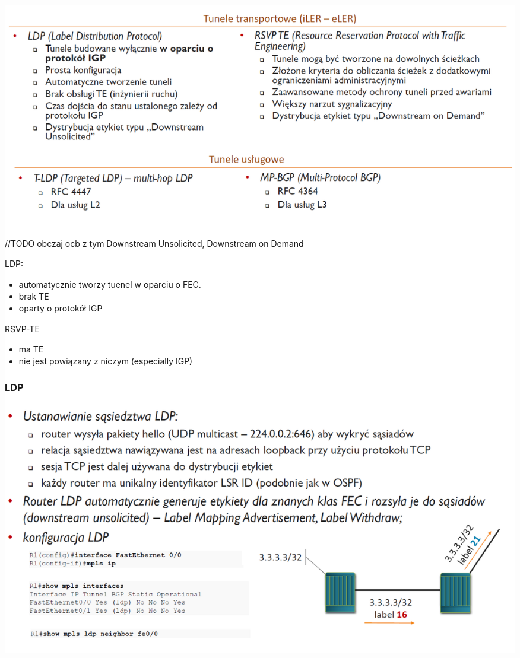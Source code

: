 ![image-20230605183951438](img\image-20230605183951438.png)

//TODO obczaj ocb z tym Downstream Unsolicited, Downstream on Demand

LDP:

- automatycznie tworzy tuenel w oparciu o FEC.
- brak TE
- oparty o protokół IGP

RSVP-TE

- ma TE
- nie jest powiązany z niczym (especially IGP)

### LDP

![image-20230605184040937](img\image-20230605184040937.png)
